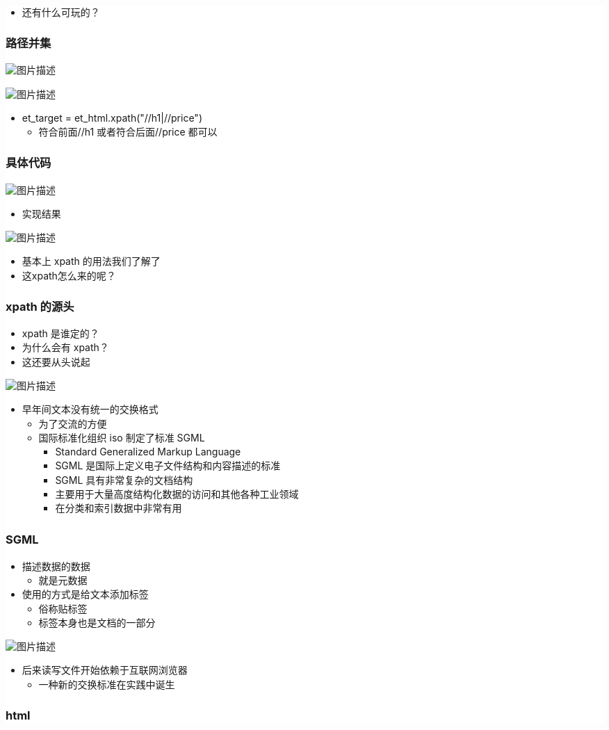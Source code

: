 - 还有什么可玩的？

### 路径并集

![图片描述](https://doc.shiyanlou.com/courses/uid1190679-20210902-1630569224426)

![图片描述](https://doc.shiyanlou.com/courses/uid1190679-20210902-1630568001180)

- et_target = et_html.xpath("//h1|//price")
  - 符合前面//h1 或者符合后面//price 都可以

### 具体代码

![图片描述](https://doc.shiyanlou.com/courses/uid1190679-20221203-1670031647049)

- 实现结果

![图片描述](https://doc.shiyanlou.com/courses/uid1190679-20221203-1670031679443)

- 基本上 xpath 的用法我们了解了
- 这xpath怎么来的呢？

### xpath 的源头

- xpath 是谁定的？
- 为什么会有 xpath？
- 这还要从头说起

![图片描述](https://doc.shiyanlou.com/courses/uid1190679-20210902-1630569561042)

- 早年间文本没有统一的交换格式
	- 为了交流的方便
	- 国际标准化组织 iso 制定了标准 SGML
		- Standard Generalized Markup Language 
		- SGML 是国际上定义电子文件结构和内容描述的标准
		- SGML 具有非常复杂的文档结构
		- 主要用于大量高度结构化数据的访问和其他各种工业领域
		- 在分类和索引数据中非常有用

### SGML

- 描述数据的数据
	- 就是元数据
- 使用的方式是给文本添加标签
	- 俗称贴标签
	- 标签本身也是文档的一部分

![图片描述](https://doc.shiyanlou.com/courses/uid1190679-20210902-1630569551704)

- 后来读写文件开始依赖于互联网浏览器
	- 一种新的交换标准在实践中诞生

### html
